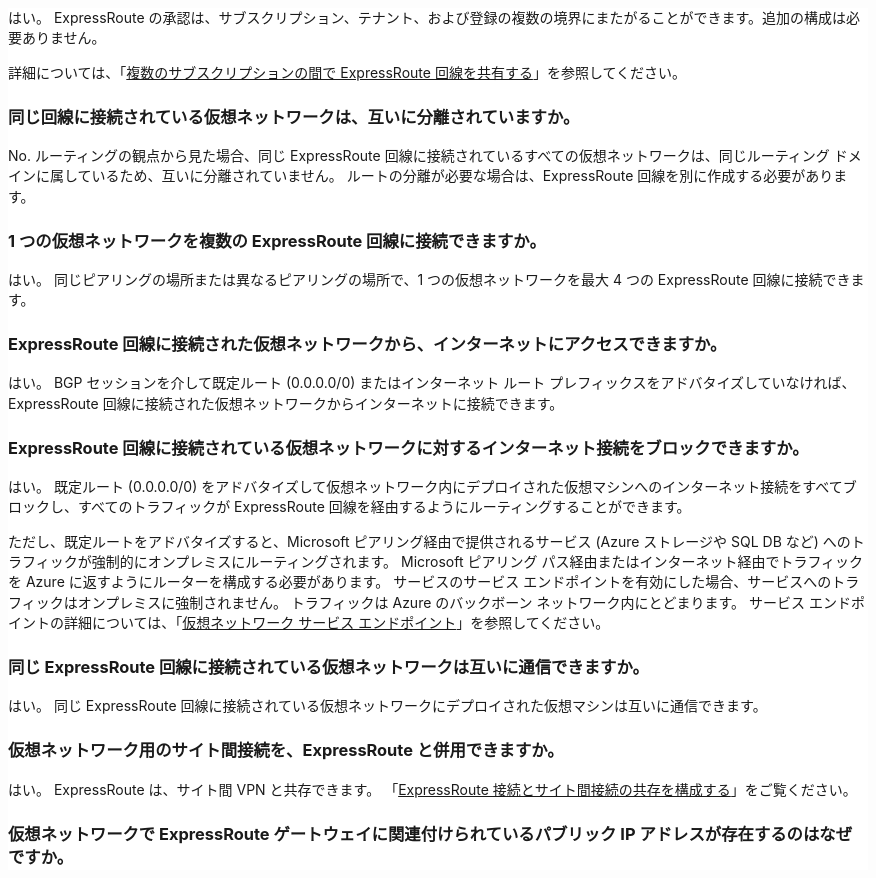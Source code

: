 はい。 ExpressRoute の承認は、サブスクリプション、テナント、および登録の複数の境界にまたがることができます。追加の構成は必要ありません。 

詳細については、「[複数のサブスクリプションの間で ExpressRoute 回線を共有する](expressroute-howto-linkvnet-arm.md)」を参照してください。

### <a name="are-virtual-networks-connected-to-the-same-circuit-isolated-from-each-other"></a>同じ回線に接続されている仮想ネットワークは、互いに分離されていますか。

No. ルーティングの観点から見た場合、同じ ExpressRoute 回線に接続されているすべての仮想ネットワークは、同じルーティング ドメインに属しているため、互いに分離されていません。 ルートの分離が必要な場合は、ExpressRoute 回線を別に作成する必要があります。

### <a name="can-i-have-one-virtual-network-connected-to-more-than-one-expressroute-circuit"></a>1 つの仮想ネットワークを複数の ExpressRoute 回線に接続できますか。

はい。 同じピアリングの場所または異なるピアリングの場所で、1 つの仮想ネットワークを最大 4 つの ExpressRoute 回線に接続できます。 

### <a name="can-i-access-the-internet-from-my-virtual-networks-connected-to-expressroute-circuits"></a>ExpressRoute 回線に接続された仮想ネットワークから、インターネットにアクセスできますか。

はい。 BGP セッションを介して既定ルート (0.0.0.0/0) またはインターネット ルート プレフィックスをアドバタイズしていなければ、ExpressRoute 回線に接続された仮想ネットワークからインターネットに接続できます。

### <a name="can-i-block-internet-connectivity-to-virtual-networks-connected-to-expressroute-circuits"></a>ExpressRoute 回線に接続されている仮想ネットワークに対するインターネット接続をブロックできますか。

はい。 既定ルート (0.0.0.0/0) をアドバタイズして仮想ネットワーク内にデプロイされた仮想マシンへのインターネット接続をすべてブロックし、すべてのトラフィックが ExpressRoute 回線を経由するようにルーティングすることができます。

ただし、既定ルートをアドバタイズすると、Microsoft ピアリング経由で提供されるサービス (Azure ストレージや SQL DB など) へのトラフィックが強制的にオンプレミスにルーティングされます。 Microsoft ピアリング パス経由またはインターネット経由でトラフィックを Azure に返すようにルーターを構成する必要があります。 サービスのサービス エンドポイントを有効にした場合、サービスへのトラフィックはオンプレミスに強制されません。 トラフィックは Azure のバックボーン ネットワーク内にとどまります。 サービス エンドポイントの詳細については、「[仮想ネットワーク サービス エンドポイント](../virtual-network/virtual-network-service-endpoints-overview.md?toc=%2fazure%2fexpressroute%2ftoc.json)」を参照してください。

### <a name="can-virtual-networks-linked-to-the-same-expressroute-circuit-talk-to-each-other"></a>同じ ExpressRoute 回線に接続されている仮想ネットワークは互いに通信できますか。

はい。 同じ ExpressRoute 回線に接続されている仮想ネットワークにデプロイされた仮想マシンは互いに通信できます。

### <a name="can-i-use-site-to-site-connectivity-for-virtual-networks-in-conjunction-with-expressroute"></a>仮想ネットワーク用のサイト間接続を、ExpressRoute と併用できますか。

はい。 ExpressRoute は、サイト間 VPN と共存できます。 「[ExpressRoute 接続とサイト間接続の共存を構成する](expressroute-howto-coexist-resource-manager.md)」をご覧ください。

### <a name="why-is-there-a-public-ip-address-associated-with-the-expressroute-gateway-on-a-virtual-network"></a>仮想ネットワークで ExpressRoute ゲートウェイに関連付けられているパブリック IP アドレスが存在するのはなぜですか。
